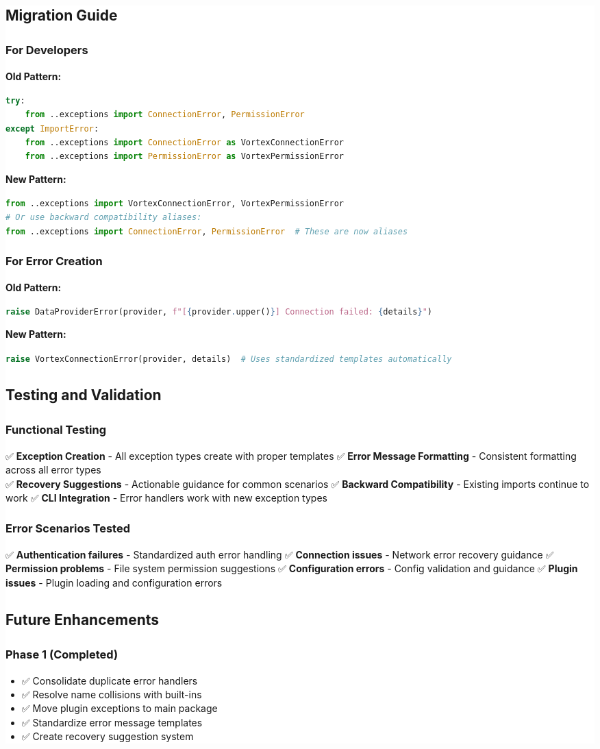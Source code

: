 ## Migration Guide

### For Developers

**Old Pattern:**
```python
try:
    from ..exceptions import ConnectionError, PermissionError
except ImportError:
    from ..exceptions import ConnectionError as VortexConnectionError
    from ..exceptions import PermissionError as VortexPermissionError
```

**New Pattern:**
```python
from ..exceptions import VortexConnectionError, VortexPermissionError
# Or use backward compatibility aliases:
from ..exceptions import ConnectionError, PermissionError  # These are now aliases
```

### For Error Creation

**Old Pattern:**
```python
raise DataProviderError(provider, f"[{provider.upper()}] Connection failed: {details}")
```

**New Pattern:**
```python
raise VortexConnectionError(provider, details)  # Uses standardized templates automatically
```

## Testing and Validation

### Functional Testing
✅ **Exception Creation** - All exception types create with proper templates
✅ **Error Message Formatting** - Consistent formatting across all error types  
✅ **Recovery Suggestions** - Actionable guidance for common scenarios
✅ **Backward Compatibility** - Existing imports continue to work
✅ **CLI Integration** - Error handlers work with new exception types

### Error Scenarios Tested
✅ **Authentication failures** - Standardized auth error handling
✅ **Connection issues** - Network error recovery guidance
✅ **Permission problems** - File system permission suggestions
✅ **Configuration errors** - Config validation and guidance
✅ **Plugin issues** - Plugin loading and configuration errors

## Future Enhancements

### Phase 1 (Completed)
- ✅ Consolidate duplicate error handlers
- ✅ Resolve name collisions with built-ins
- ✅ Move plugin exceptions to main package
- ✅ Standardize error message templates
- ✅ Create recovery suggestion system
